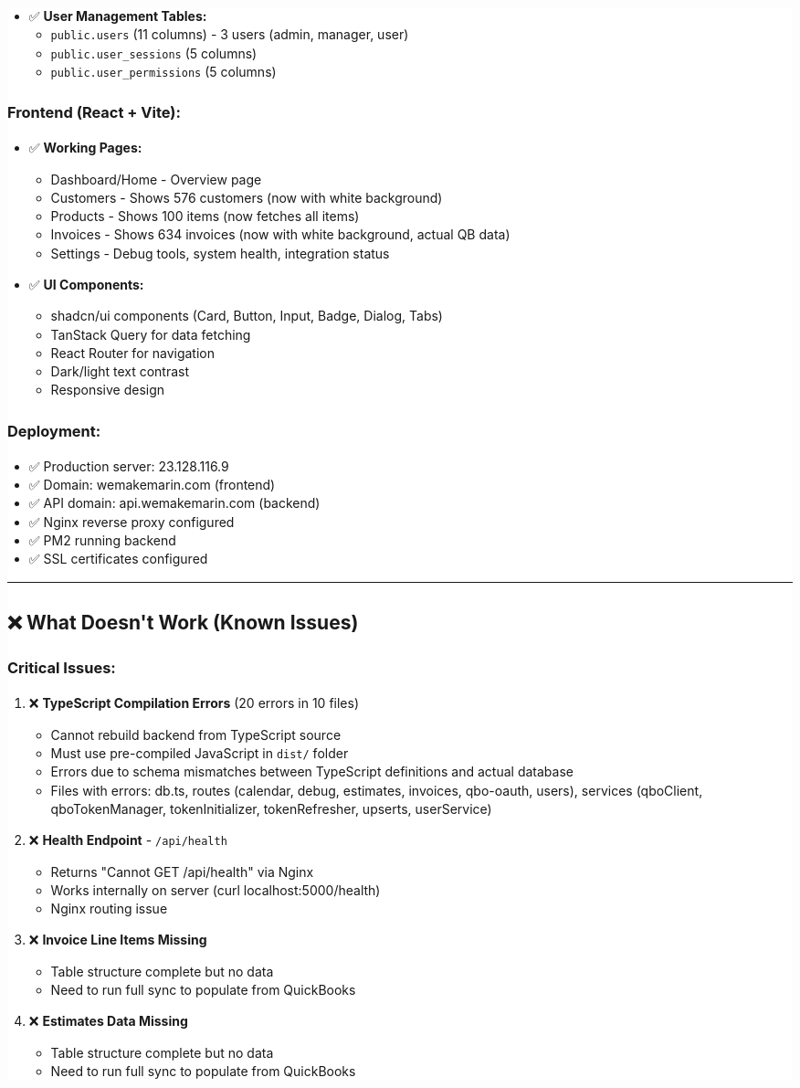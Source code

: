 - ✅ **User Management Tables:**
  - `public.users` (11 columns) - 3 users (admin, manager, user)
  - `public.user_sessions` (5 columns)
  - `public.user_permissions` (5 columns)

### **Frontend (React + Vite):**
- ✅ **Working Pages:**
  - Dashboard/Home - Overview page
  - Customers - Shows 576 customers (now with white background)
  - Products - Shows 100 items (now fetches all items)
  - Invoices - Shows 634 invoices (now with white background, actual QB data)
  - Settings - Debug tools, system health, integration status
  
- ✅ **UI Components:**
  - shadcn/ui components (Card, Button, Input, Badge, Dialog, Tabs)
  - TanStack Query for data fetching
  - React Router for navigation
  - Dark/light text contrast
  - Responsive design

### **Deployment:**
- ✅ Production server: 23.128.116.9
- ✅ Domain: wemakemarin.com (frontend)
- ✅ API domain: api.wemakemarin.com (backend)
- ✅ Nginx reverse proxy configured
- ✅ PM2 running backend
- ✅ SSL certificates configured

---

## ❌ What Doesn't Work (Known Issues)

### **Critical Issues:**
1. ❌ **TypeScript Compilation Errors** (20 errors in 10 files)
   - Cannot rebuild backend from TypeScript source
   - Must use pre-compiled JavaScript in `dist/` folder
   - Errors due to schema mismatches between TypeScript definitions and actual database
   - Files with errors: db.ts, routes (calendar, debug, estimates, invoices, qbo-oauth, users), services (qboClient, qboTokenManager, tokenInitializer, tokenRefresher, upserts, userService)

2. ❌ **Health Endpoint** - `/api/health`
   - Returns "Cannot GET /api/health" via Nginx
   - Works internally on server (curl localhost:5000/health)
   - Nginx routing issue

3. ❌ **Invoice Line Items Missing**
   - Table structure complete but no data
   - Need to run full sync to populate from QuickBooks

4. ❌ **Estimates Data Missing**
   - Table structure complete but no data
   - Need to run full sync to populate from QuickBooks
